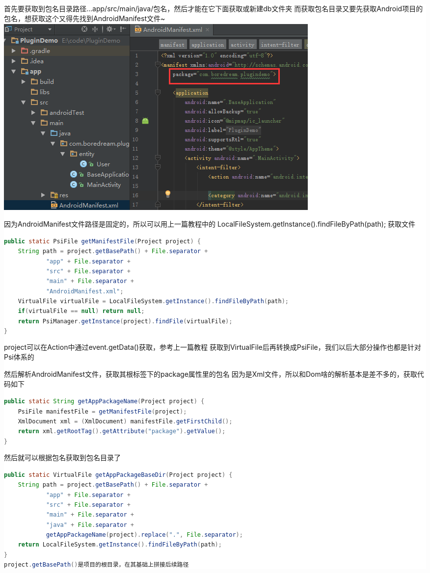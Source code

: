 首先要获取到包名目录路径...app/src/main/java/包名，然后才能在它下面获取或新建db文件夹
而获取包名目录又要先获取Android项目的包名，想获取这个又得先找到AndroidManifest文件~
![plugin18](https://github.com/boredream/boredream.github.io/blob/master/img/in-post/plugin18.png?raw=true)

因为AndroidManifest文件路径是固定的，所以可以用上一篇教程中的
LocalFileSystem.getInstance().findFileByPath(path); 获取文件
```java
public static PsiFile getManifestFile(Project project) {
    String path = project.getBasePath() + File.separator +
            "app" + File.separator +
            "src" + File.separator +
            "main" + File.separator +
            "AndroidManifest.xml";
    VirtualFile virtualFile = LocalFileSystem.getInstance().findFileByPath(path);
    if(virtualFile == null) return null;
    return PsiManager.getInstance(project).findFile(virtualFile);
}
```
project可以在Action中通过event.getData()获取，参考上一篇教程
获取到VirtualFile后再转换成PsiFile，我们以后大部分操作也都是针对Psi体系的

然后解析AndroidManifest文件，获取其根标签下的package属性里的包名
因为是Xml文件，所以和Dom啥的解析基本是差不多的，获取代码如下
```java
public static String getAppPackageName(Project project) {
    PsiFile manifestFile = getManifestFile(project);
    XmlDocument xml = (XmlDocument) manifestFile.getFirstChild();
    return xml.getRootTag().getAttribute("package").getValue();
}
```
然后就可以根据包名获取到包名目录了
```java
public static VirtualFile getAppPackageBaseDir(Project project) {
    String path = project.getBasePath() + File.separator +
            "app" + File.separator +
            "src" + File.separator +
            "main" + File.separator +
            "java" + File.separator +
            getAppPackageName(project).replace(".", File.separator);
    return LocalFileSystem.getInstance().findFileByPath(path);
}
project.getBasePath()是项目的根目录，在其基础上拼接后续路径
```
